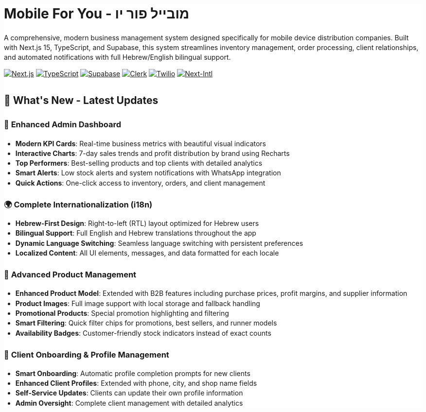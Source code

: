 # Mobile For You - מובייל פור יו

A comprehensive, modern business management system designed specifically for mobile device distribution companies. Built with Next.js 15, TypeScript, and Supabase, this system streamlines inventory management, order processing, client relationships, and automated notifications with full Hebrew/English bilingual support.

[![Next.js](https://img.shields.io/badge/Next.js-15-black?style=flat-square&logo=next.js)](https://nextjs.org/)
[![TypeScript](https://img.shields.io/badge/TypeScript-5.0-blue?style=flat-square&logo=typescript)](https://www.typescriptlang.org/)
[![Supabase](https://img.shields.io/badge/Supabase-Database-green?style=flat-square&logo=supabase)](https://supabase.com/)
[![Clerk](https://img.shields.io/badge/Clerk-Authentication-purple?style=flat-square)](https://clerk.com/)
[![Twilio](https://img.shields.io/badge/Twilio-WhatsApp-red?style=flat-square&logo=twilio)](https://www.twilio.com/)
[![Next-Intl](https://img.shields.io/badge/Next--Intl-i18n-orange?style=flat-square)](https://next-intl-docs.vercel.app/)

## 🌟 What's New - Latest Updates

### 🎨 **Enhanced Admin Dashboard**
- **Modern KPI Cards**: Real-time business metrics with beautiful visual indicators
- **Interactive Charts**: 7-day sales trends and profit distribution by brand using Recharts
- **Top Performers**: Best-selling products and top clients with detailed analytics
- **Smart Alerts**: Low stock alerts and system notifications with WhatsApp integration
- **Quick Actions**: One-click access to inventory, orders, and client management

### 🌍 **Complete Internationalization (i18n)**
- **Hebrew-First Design**: Right-to-left (RTL) layout optimized for Hebrew users
- **Bilingual Support**: Full English and Hebrew translations throughout the app
- **Dynamic Language Switching**: Seamless language switching with persistent preferences
- **Localized Content**: All UI elements, messages, and data formatted for each locale

### 📱 **Advanced Product Management**
- **Enhanced Product Model**: Extended with B2B features including purchase prices, profit margins, and supplier information
- **Product Images**: Full image support with local storage and fallback handling
- **Promotional Products**: Special promotion highlighting and filtering
- **Smart Filtering**: Quick filter chips for promotions, best sellers, and runner models
- **Availability Badges**: Customer-friendly stock indicators instead of exact counts

### 👥 **Client Onboarding & Profile Management**
- **Smart Onboarding**: Automatic profile completion prompts for new clients
- **Enhanced Client Profiles**: Extended with phone, city, and shop name fields
- **Self-Service Updates**: Clients can update their own profile information
- **Admin Oversight**: Complete client management with detailed analytics
